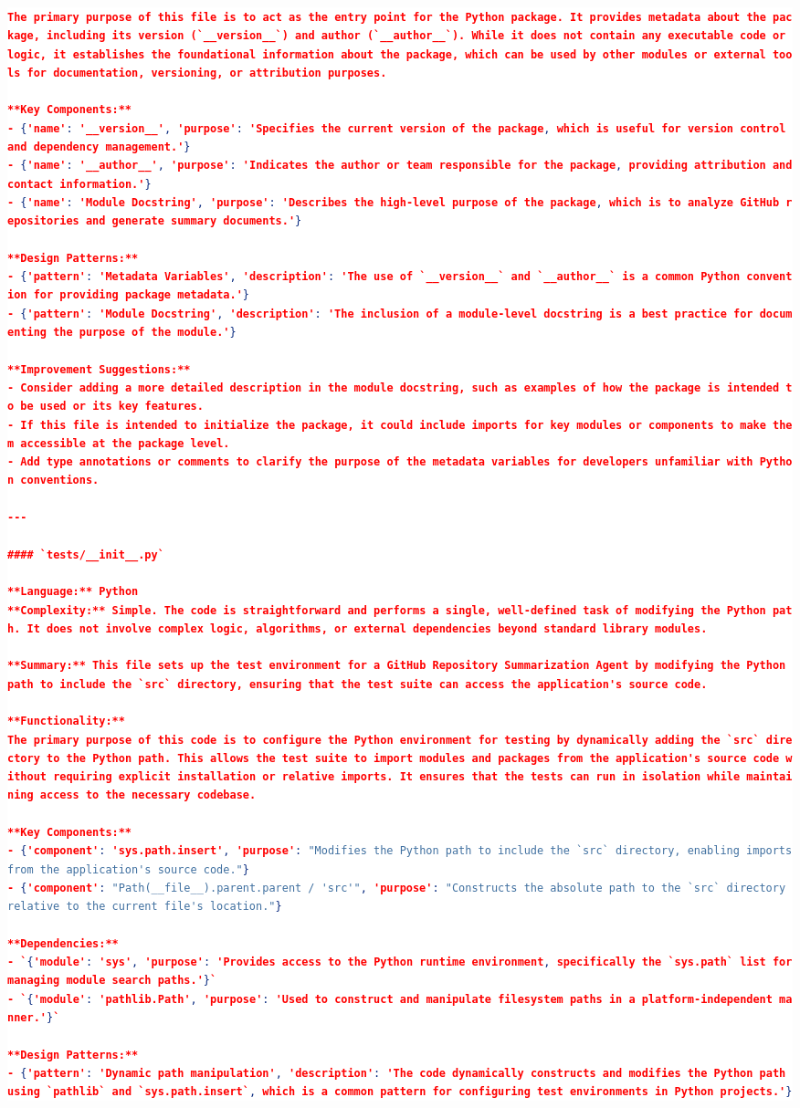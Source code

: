 ```json
The primary purpose of this file is to act as the entry point for the Python package. It provides metadata about the package, including its version (`__version__`) and author (`__author__`). While it does not contain any executable code or logic, it establishes the foundational information about the package, which can be used by other modules or external tools for documentation, versioning, or attribution purposes.

**Key Components:**
- {'name': '__version__', 'purpose': 'Specifies the current version of the package, which is useful for version control and dependency management.'}
- {'name': '__author__', 'purpose': 'Indicates the author or team responsible for the package, providing attribution and contact information.'}
- {'name': 'Module Docstring', 'purpose': 'Describes the high-level purpose of the package, which is to analyze GitHub repositories and generate summary documents.'}

**Design Patterns:**
- {'pattern': 'Metadata Variables', 'description': 'The use of `__version__` and `__author__` is a common Python convention for providing package metadata.'}
- {'pattern': 'Module Docstring', 'description': 'The inclusion of a module-level docstring is a best practice for documenting the purpose of the module.'}

**Improvement Suggestions:**
- Consider adding a more detailed description in the module docstring, such as examples of how the package is intended to be used or its key features.
- If this file is intended to initialize the package, it could include imports for key modules or components to make them accessible at the package level.
- Add type annotations or comments to clarify the purpose of the metadata variables for developers unfamiliar with Python conventions.

---

#### `tests/__init__.py`

**Language:** Python  
**Complexity:** Simple. The code is straightforward and performs a single, well-defined task of modifying the Python path. It does not involve complex logic, algorithms, or external dependencies beyond standard library modules.

**Summary:** This file sets up the test environment for a GitHub Repository Summarization Agent by modifying the Python path to include the `src` directory, ensuring that the test suite can access the application's source code.

**Functionality:**
The primary purpose of this code is to configure the Python environment for testing by dynamically adding the `src` directory to the Python path. This allows the test suite to import modules and packages from the application's source code without requiring explicit installation or relative imports. It ensures that the tests can run in isolation while maintaining access to the necessary codebase.

**Key Components:**
- {'component': 'sys.path.insert', 'purpose': "Modifies the Python path to include the `src` directory, enabling imports from the application's source code."}
- {'component': "Path(__file__).parent.parent / 'src'", 'purpose': "Constructs the absolute path to the `src` directory relative to the current file's location."}

**Dependencies:**
- `{'module': 'sys', 'purpose': 'Provides access to the Python runtime environment, specifically the `sys.path` list for managing module search paths.'}`
- `{'module': 'pathlib.Path', 'purpose': 'Used to construct and manipulate filesystem paths in a platform-independent manner.'}`

**Design Patterns:**
- {'pattern': 'Dynamic path manipulation', 'description': 'The code dynamically constructs and modifies the Python path using `pathlib` and `sys.path.insert`, which is a common pattern for configuring test environments in Python projects.'}
```